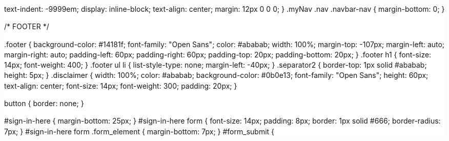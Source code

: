   text-indent: -9999em;
  display: inline-block;
  text-align: center;
  margin: 12px 0 0 0;
}
.myNav .nav .navbar-nav {
  margin-bottom: 0;
}

/* FOOTER */

.footer {
  background-color: #14181f;
  font-family: "Open Sans";
  color: #ababab;
  width: 100%;
  margin-top: -107px;
  margin-left: auto;
  margin-right: auto;
  padding-left: 60px;
  padding-right: 60px;
  padding-top: 20px;
  padding-bottom: 20px;
}
.footer h1 {
  font-size: 14px;
  font-weight: 400;
}
.footer ul li {
  list-style-type: none;
  margin-left: -40px;
}
.separator2 {
  border-top: 1px solid #ababab;
  height: 5px;
}
.disclaimer {
  width: 100%;
  color: #ababab;
  background-color: #0b0e13;
  font-family: "Open Sans";
  height: 60px;
  text-align: center;
  font-size: 14px;
  font-weight: 300;
  padding: 20px;
}

button {
    border: none;
}

#sign-in-here {
  margin-bottom: 25px;
}
#sign-in-here form {
  font-size: 14px;
  padding: 8px;
  border: 1px solid #666;
  border-radius: 7px;
}
#sign-in-here form .form_element {
  margin-bottom: 7px;
}
#form_submit {